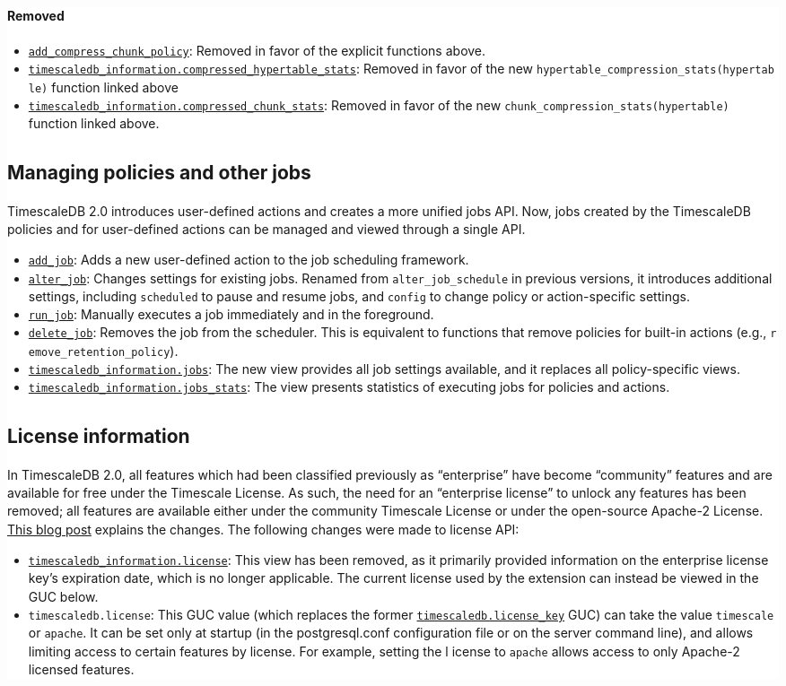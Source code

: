 #### Removed
* [`add_compress_chunk_policy`](/v1.7/api#add_compress_chunks_policy): Removed in favor of the 
explicit functions above.
* [`timescaledb_information.compressed_hypertable_stats`](/v1.7/api#timescaledb_information-compressed_hypertable_stats): 
Removed in favor of the new `hypertable_compression_stats(hypertable)` function linked above
* [`timescaledb_information.compressed_chunk_stats`](/v1.7/api#timescaledb_information-compressed_chunk_stats): 
Removed in favor of the new `chunk_compression_stats(hypertable)` function linked above.

## Managing policies and other jobs [](jobs)

TimescaleDB 2.0 introduces user-defined actions and creates a more unified jobs API. Now, jobs created by the 
TimescaleDB policies and for user-defined actions can be managed and viewed through a single API.

*   [`add_job`](/api-reference/{currentVersion}/actions-and-automation/add_job): Adds a new user-defined action to the job scheduling framework.
*   [`alter_job`](/api-reference/{currentVersion}/actions-and-automation/alter_job): Changes settings for existing jobs.  Renamed from `alter_job_schedule` in previous versions,  it 
introduces additional settings, including  `scheduled` to pause and resume jobs, and `config` to change policy 
or action-specific settings.
*   [`run_job`](/api-reference/{currentVersion}/actions-and-automation/run_job): Manually executes a job immediately and in the foreground.
*   [`delete_job`](/api-reference/{currentVersion}/actions-and-automation/delete_job): Removes the job from the scheduler.  This is equivalent to functions that remove policies for 
built-in actions (e.g., `remove_retention_policy`). 
*   [`timescaledb_information.jobs`](/api-reference/{currentVersion}/informational-views/timescaledb_information-jobs):  The new view provides all job settings available, and it replaces all policy-specific views.
*   [`timescaledb_information.jobs_stats`](/api-reference/{currentVersion}/informational-views/timescaledb_information-jobs-stats):  The view presents statistics of executing jobs for policies and actions.


## License information [](license-changes)

In TimescaleDB 2.0, all features which had been classified previously as “enterprise” have become “community” features 
and are available for free under the Timescale License.  As such, the need for an “enterprise license” to unlock any 
features has been removed; all features are available either under the community Timescale License or under the 
open-source Apache-2 License. [This blog post](https://blog.timescale.com/blog/building-open-source-business-in-cloud-era-v2/) 
explains the changes. The following changes were made to license API:

*   [`timescaledb_information.license`](/v1.7/api#timescaledb_information-license):  This view 
has been removed, as it primarily provided information on the enterprise license key’s expiration date, which is no 
longer applicable. The current license used by the extension can instead be viewed in the GUC below.
*   `timescaledb.license`: This GUC value (which replaces the former [`timescaledb.license_key`](https://docs.timescale.com/v1.7/api#timescaledb_license-key) GUC) 
can take the value `timescale` or `apache`. It can be set only at startup (in the postgresql.conf configuration file 
or on the server command line), and allows limiting access to certain features by license. For example, setting the l
icense to `apache` allows access to only Apache-2 licensed features.

